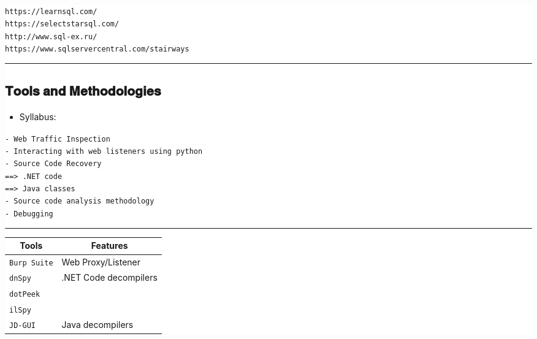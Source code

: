 ```
https://learnsql.com/
https://selectstarsql.com/
http://www.sql-ex.ru/
https://www.sqlservercentral.com/stairways
```   

---

## 𝐓𝐨𝐨𝐥𝐬 𝐚𝐧𝐝 𝐌𝐞𝐭𝐡𝐨𝐝𝐨𝐥𝐨𝐠𝐢𝐞𝐬

- Syllabus:
```
- Web Traffic Inspection
- Interacting with web listeners using python
- Source Code Recovery
==> .NET code
==> Java classes
- Source code analysis methodology
- Debugging
```

---

<table>
    <thead>
        <tr>
            <th>Tools</th>
            <th>Features</th>
        </tr>
    </thead>
    <tbody>
      <tr>
        <td><code>Burp Suite</code></td>
        <td>Web Proxy/Listener</td>
      </tr>
      <tr>
        <td><code>dnSpy</code></td>
        <td rowspan=3>.NET Code decompilers</td>
      </tr>
      <tr>
        <td><code>dotPeek</code></td>
      </tr>
      <tr>
        <td><code>ilSpy</code></td>
      </tr>
      <tr>
        <td><code>JD-GUI</code></td>
        <td>Java decompilers</td>
      </tr>
    </tbody>
</table>
